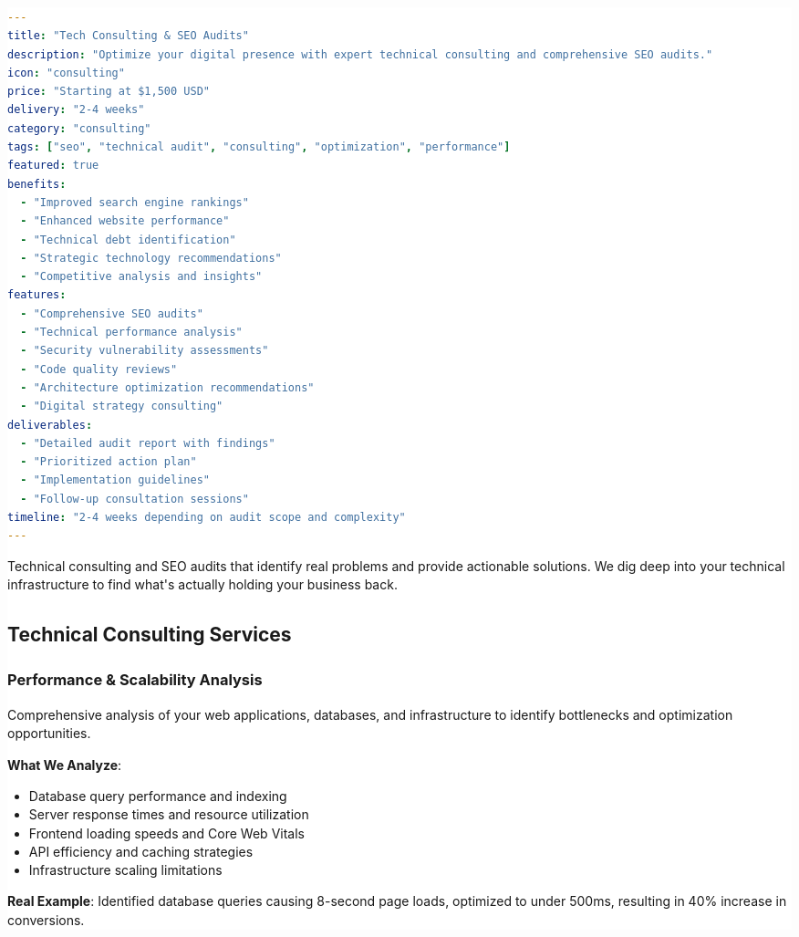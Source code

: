 ```yaml
---
title: "Tech Consulting & SEO Audits"
description: "Optimize your digital presence with expert technical consulting and comprehensive SEO audits."
icon: "consulting"
price: "Starting at $1,500 USD"
delivery: "2-4 weeks"
category: "consulting"
tags: ["seo", "technical audit", "consulting", "optimization", "performance"]
featured: true
benefits:
  - "Improved search engine rankings"
  - "Enhanced website performance"
  - "Technical debt identification"
  - "Strategic technology recommendations"
  - "Competitive analysis and insights"
features:
  - "Comprehensive SEO audits"
  - "Technical performance analysis"
  - "Security vulnerability assessments"
  - "Code quality reviews"
  - "Architecture optimization recommendations"
  - "Digital strategy consulting"
deliverables:
  - "Detailed audit report with findings"
  - "Prioritized action plan"
  - "Implementation guidelines"
  - "Follow-up consultation sessions"
timeline: "2-4 weeks depending on audit scope and complexity"
---
```


Technical consulting and SEO audits that identify real problems and provide actionable solutions. We dig deep into your technical infrastructure to find what's actually holding your business back.

## Technical Consulting Services

### Performance & Scalability Analysis

Comprehensive analysis of your web applications, databases, and infrastructure to identify bottlenecks and optimization opportunities.

**What We Analyze**:

- Database query performance and indexing
- Server response times and resource utilization
- Frontend loading speeds and Core Web Vitals
- API efficiency and caching strategies
- Infrastructure scaling limitations

**Real Example**: Identified database queries causing 8-second page loads, optimized to under 500ms, resulting in 40% increase in conversions.
